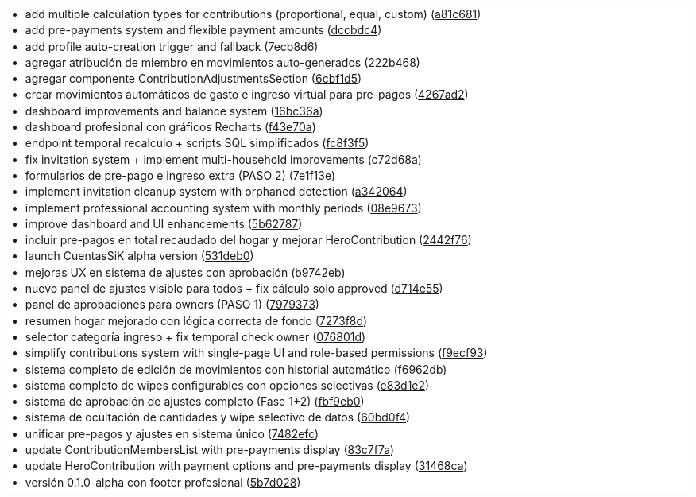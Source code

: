 * add multiple calculation types for contributions (proportional, equal, custom) ([a81c681](https://github.com/Kavalieri/CuentasSiK/commit/a81c68104e78cc9c7f9845d816c4acc0eda47ddc))
* add pre-payments system and flexible payment amounts ([dccbdc4](https://github.com/Kavalieri/CuentasSiK/commit/dccbdc4eb979cf5d43f6c17a080aac871ae42e3b))
* add profile auto-creation trigger and fallback ([7ecb8d6](https://github.com/Kavalieri/CuentasSiK/commit/7ecb8d6ef5362894b27ac8955924e93afb327863))
* agregar atribución de miembro en movimientos auto-generados ([222b468](https://github.com/Kavalieri/CuentasSiK/commit/222b468b263fb717ff4839c4c865ed641597919c))
* agregar componente ContributionAdjustmentsSection ([6cbf1d5](https://github.com/Kavalieri/CuentasSiK/commit/6cbf1d5e4d0f8801d2adcfc2e9cf85d8ffa920e5))
* crear movimientos automáticos de gasto e ingreso virtual para pre-pagos ([4267ad2](https://github.com/Kavalieri/CuentasSiK/commit/4267ad2ac5b309523b06e1c1167cb05778d0b68a))
* dashboard improvements and balance system ([16bc36a](https://github.com/Kavalieri/CuentasSiK/commit/16bc36a27bf53baf89e73b5ca0c02e7c7cfc4808))
* dashboard profesional con gráficos Recharts ([f43e70a](https://github.com/Kavalieri/CuentasSiK/commit/f43e70a30884899e3f5f522c4064ae64f0ee36b3))
* endpoint temporal recalculo + scripts SQL simplificados ([fc8f3f5](https://github.com/Kavalieri/CuentasSiK/commit/fc8f3f5e0c3c73221a214b5ecf84ce2ba1bd7b18))
* fix invitation system + implement multi-household improvements ([c72d68a](https://github.com/Kavalieri/CuentasSiK/commit/c72d68a0482664238e6681efcecca8d818dca099))
* formularios de pre-pago e ingreso extra (PASO 2) ([7e1f13e](https://github.com/Kavalieri/CuentasSiK/commit/7e1f13e83c630b6672da996d583e3e0e48d6cffe))
* implement invitation cleanup system with orphaned detection ([a342064](https://github.com/Kavalieri/CuentasSiK/commit/a34206460c918c0da9357d20f40122f277e3cdfa))
* implement professional accounting system with monthly periods ([08e9673](https://github.com/Kavalieri/CuentasSiK/commit/08e967347a9d2ad5ecb68decf6960ccbb12fbc60))
* improve dashboard and UI enhancements ([5b62787](https://github.com/Kavalieri/CuentasSiK/commit/5b627870d91c29976490145b3103815e202e8913))
* incluir pre-pagos en total recaudado del hogar y mejorar HeroContribution ([2442f76](https://github.com/Kavalieri/CuentasSiK/commit/2442f764a56f760750e2487a2aa3303f08ad3d38))
* launch CuentasSiK alpha version ([531deb0](https://github.com/Kavalieri/CuentasSiK/commit/531deb0504f03348dd1f4e5b6603956fbd968556))
* mejoras UX en sistema de ajustes con aprobación ([b9742eb](https://github.com/Kavalieri/CuentasSiK/commit/b9742eb94d3772d15e1904e9511cf497510b0b95))
* nuevo panel de ajustes visible para todos + fix cálculo solo approved ([d714e55](https://github.com/Kavalieri/CuentasSiK/commit/d714e55c6f6b94a884ceaed9a4014153983146e6))
* panel de aprobaciones para owners (PASO 1) ([7979373](https://github.com/Kavalieri/CuentasSiK/commit/7979373a9b82a926b6f907e65425f9394b5ab0f0))
* resumen hogar mejorado con lógica correcta de fondo ([7273f8d](https://github.com/Kavalieri/CuentasSiK/commit/7273f8d66c656540f74fce46d3b7249ad057836d))
* selector categoría ingreso + fix temporal check owner ([076801d](https://github.com/Kavalieri/CuentasSiK/commit/076801dbe70276f9f70ece44727aaa7bb74c7a61))
* simplify contributions system with single-page UI and role-based permissions ([f9ecf93](https://github.com/Kavalieri/CuentasSiK/commit/f9ecf9307ea216dffabbcfe75e8ee02a204101aa))
* sistema completo de edición de movimientos con historial automático ([f6962db](https://github.com/Kavalieri/CuentasSiK/commit/f6962db7df1cde33d8b6cf10e19c5f87f42f7a3b))
* sistema completo de wipes configurables con opciones selectivas ([e83d1e2](https://github.com/Kavalieri/CuentasSiK/commit/e83d1e28d3323e66c637e15d1a0f98ade9686964))
* sistema de aprobación de ajustes completo (Fase 1+2) ([fbf9eb0](https://github.com/Kavalieri/CuentasSiK/commit/fbf9eb0406456cf695b0c960e0ec1757f1c08d65))
* sistema de ocultación de cantidades y wipe selectivo de datos ([60bd0f4](https://github.com/Kavalieri/CuentasSiK/commit/60bd0f4d791de60d8d76d2b23eb62fcd0200d79e))
* unificar pre-pagos y ajustes en sistema único ([7482efc](https://github.com/Kavalieri/CuentasSiK/commit/7482efc52bc28144e65937c26da87fcc5de0af0f))
* update ContributionMembersList with pre-payments display ([83c7f7a](https://github.com/Kavalieri/CuentasSiK/commit/83c7f7a661d79b526400cff9d89add2ffea59af8))
* update HeroContribution with payment options and pre-payments display ([31468ca](https://github.com/Kavalieri/CuentasSiK/commit/31468ca56b5496dd55f94a428cf827168034bb3b))
* versión 0.1.0-alpha con footer profesional ([5b7d028](https://github.com/Kavalieri/CuentasSiK/commit/5b7d0280aba4a0c67bf08bf8078597b20ea01946))
